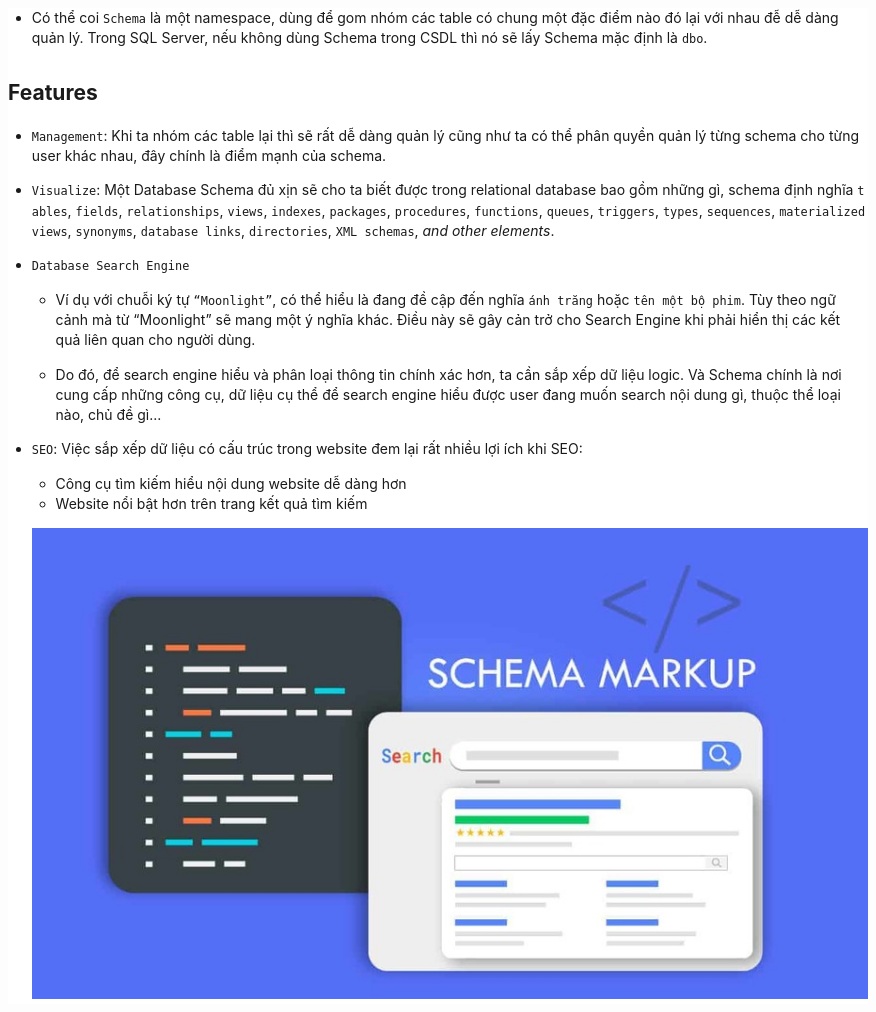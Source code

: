 - Có thể coi `Schema` là một namespace, dùng để gom nhóm các table có chung một đặc điểm nào đó lại với nhau đễ dễ dàng quản lý. Trong SQL Server, nếu không dùng Schema trong CSDL thì nó sẽ lấy Schema mặc định là `dbo`.

## Features

- `Management`: Khi ta nhóm các table lại thì sẽ rất dễ dàng quản lý cũng như ta có thể phân quyền quản lý từng schema cho từng user khác nhau, đây chính là điểm mạnh của schema.

- `Visualize`: Một Database Schema đủ xịn sẽ cho ta biết được trong relational database bao gồm những gì, schema định nghĩa `tables`, `fields`, `relationships`, `views`, `indexes`, `packages`, `procedures`, `functions`, `queues`, `triggers`, `types`, `sequences`, `materialized views`, `synonyms`, `database links`, `directories`, `XML schemas`, _and other elements_.

- `Database Search Engine`

    + Ví dụ với chuỗi ký tự `“Moonlight”`, có thể hiểu là đang đề cập đến nghĩa `ánh trăng` hoặc `tên một bộ phim`. Tùy theo ngữ cảnh mà từ “Moonlight” sẽ mang một ý nghĩa khác. Điều này sẽ gây cản trở cho Search Engine khi phải hiển thị các kết quả liên quan cho người dùng.

    + Do đó, để search engine hiểu và phân loại thông tin chính xác hơn, ta cần sắp xếp dữ liệu logic. Và Schema chính là nơi cung cấp những công cụ, dữ liệu cụ thể để search engine hiểu được user đang muốn search nội dung gì, thuộc thể loại nào, chủ đề gì...

- `SEO`: Việc sắp xếp dữ liệu có cấu trúc trong website đem lại rất nhiều lợi ích khi SEO:
    - Công cụ tìm kiếm hiểu nội dung website dễ dàng hơn
    - Website nổi bật hơn trên trang kết quả tìm kiếm

    ![](./images/schema-markup.jpg)
